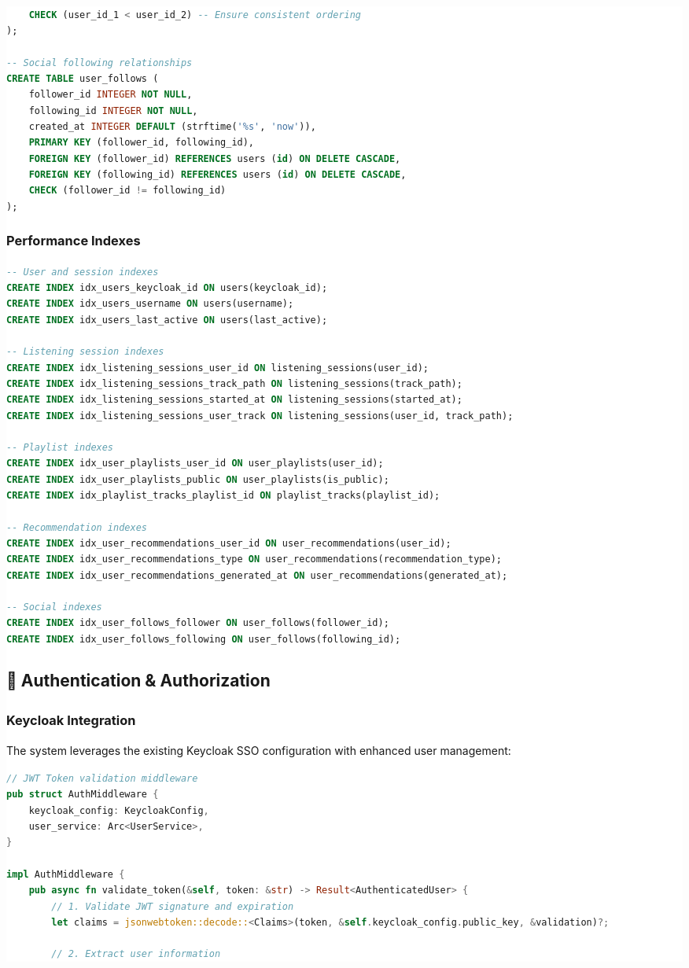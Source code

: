 ```sql
    CHECK (user_id_1 < user_id_2) -- Ensure consistent ordering
);

-- Social following relationships
CREATE TABLE user_follows (
    follower_id INTEGER NOT NULL,
    following_id INTEGER NOT NULL,
    created_at INTEGER DEFAULT (strftime('%s', 'now')),
    PRIMARY KEY (follower_id, following_id),
    FOREIGN KEY (follower_id) REFERENCES users (id) ON DELETE CASCADE,
    FOREIGN KEY (following_id) REFERENCES users (id) ON DELETE CASCADE,
    CHECK (follower_id != following_id)
);
```

### Performance Indexes

```sql
-- User and session indexes
CREATE INDEX idx_users_keycloak_id ON users(keycloak_id);
CREATE INDEX idx_users_username ON users(username);
CREATE INDEX idx_users_last_active ON users(last_active);

-- Listening session indexes
CREATE INDEX idx_listening_sessions_user_id ON listening_sessions(user_id);
CREATE INDEX idx_listening_sessions_track_path ON listening_sessions(track_path);
CREATE INDEX idx_listening_sessions_started_at ON listening_sessions(started_at);
CREATE INDEX idx_listening_sessions_user_track ON listening_sessions(user_id, track_path);

-- Playlist indexes
CREATE INDEX idx_user_playlists_user_id ON user_playlists(user_id);
CREATE INDEX idx_user_playlists_public ON user_playlists(is_public);
CREATE INDEX idx_playlist_tracks_playlist_id ON playlist_tracks(playlist_id);

-- Recommendation indexes
CREATE INDEX idx_user_recommendations_user_id ON user_recommendations(user_id);
CREATE INDEX idx_user_recommendations_type ON user_recommendations(recommendation_type);
CREATE INDEX idx_user_recommendations_generated_at ON user_recommendations(generated_at);

-- Social indexes
CREATE INDEX idx_user_follows_follower ON user_follows(follower_id);
CREATE INDEX idx_user_follows_following ON user_follows(following_id);
```

## 🔐 Authentication & Authorization

### Keycloak Integration

The system leverages the existing Keycloak SSO configuration with enhanced user management:

```rust
// JWT Token validation middleware
pub struct AuthMiddleware {
    keycloak_config: KeycloakConfig,
    user_service: Arc<UserService>,
}

impl AuthMiddleware {
    pub async fn validate_token(&self, token: &str) -> Result<AuthenticatedUser> {
        // 1. Validate JWT signature and expiration
        let claims = jsonwebtoken::decode::<Claims>(token, &self.keycloak_config.public_key, &validation)?;
        
        // 2. Extract user information
```